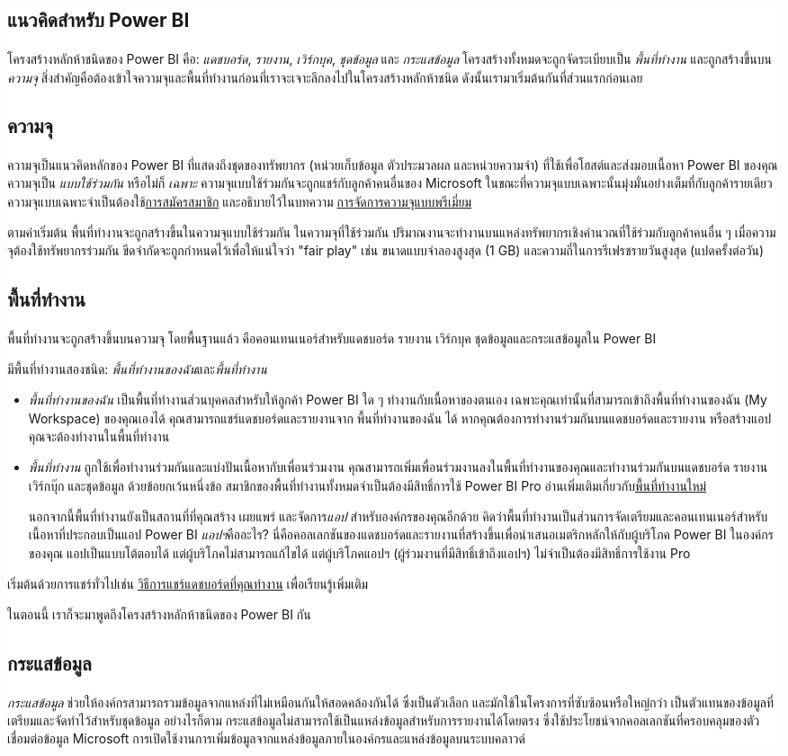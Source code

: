 
## <a name="power-bi-concepts"></a>แนวคิดสำหรับ Power BI
โครงสร้างหลักห้าชนิดของ Power BI คือ: *แดชบอร์ด*, *รายงาน*, *เวิร์กบุค*, *ชุดข้อมูล* และ *กระแสข้อมูล* โครงสร้างทั้งหมดจะถูกจัดระเบียบเป็น *พื้นที่ทำงาน* และถูกสร้างขึ้นบน *ความจุ*  สิ่งสำคัญคือต้องเข้าใจความจุและพื้นที่ทำงานก่อนที่เราจะเจาะลึกลงไปในโครงสร้างหลักห้าชนิด ดังนั้นเรามาเริ่มต้นกันที่ส่วนแรกก่อนเลย

## <a name="capacities"></a>ความจุ
ความจุเป็นแนวคิดหลักของ Power BI ที่แสดงถึงชุดของทรัพยากร (หน่วยเก็บข้อมูล ตัวประมวลผล และหน่วยความจำ) ที่ใช้เพื่อโฮสต์และส่งมอบเนื้อหา Power BI ของคุณ ความจุเป็น _แบบใช้ร่วมกัน_ หรือไม่ก็ _เฉพาะ_ ความจุแบบใช้ร่วมกันจะถูกแชร์กับลูกค้าคนอื่นของ Microsoft ในขณะที่ความจุแบบเฉพาะนั้นมุ่งมั่นอย่างเต็มที่กับลูกค้ารายเดียว ความจุแบบเฉพาะจำเป็นต้องใช้[การสมัครสมาชิก](service-premium-what-is.md) และอธิบายไว้ในบทความ [การจัดการความจุแบบพรีเมี่ยม](service-premium-capacity-manage.md)

ตามค่าเริ่มต้น พื้นที่ทำงานจะถูกสร้างขึ้นในความจุแบบใช้ร่วมกัน ในความจุที่ใช้ร่วมกัน ปริมาณงานจะทำงานบนแหล่งทรัพยากรเชิงคำนวณที่ใช้ร่วมกับลูกค้าคนอื่น ๆ เมื่อความจุต้องใช้ทรัพยากรร่วมกัน ขีดจำกัดจะถูกกำหนดไว้เพื่อให้แน่ใจว่า "fair play" เช่น ขนาดแบบจำลองสูงสุด (1 GB) และความถี่ในการรีเฟรชรายวันสูงสุด (แปดครั้งต่อวัน)

## <a name="workspaces"></a>พื้นที่ทำงาน
พื้นที่ทำงานจะถูกสร้างขึ้นบนความจุ โดยพื้นฐานแล้ว คือคอนเทนเนอร์สำหรับแดชบอร์ด รายงาน เวิร์กบุค ชุดข้อมูลและกระแสข้อมูลใน Power BI

มีพื้นที่ทำงานสองชนิด: *พื้นที่ทำงานของฉัน*และ*พื้นที่ทำงาน*

- *พื้นที่ทำงานของฉัน* เป็นพื้นที่ทำงานส่วนบุคคลสำหรับให้ลูกค้า Power BI ใด ๆ ทำงานกับเนื้อหาของตนเอง เฉพาะคุณเท่านั้นที่สามารถเข้าถึงพื้นที่ทำงานของฉัน (My Workspace) ของคุณเองได้ คุณสามารถแชร์แดชบอร์ดและรายงานจาก พื้นที่ทำงานของฉัน ได้ หากคุณต้องการทำงานร่วมกันบนแดชบอร์ดและรายงาน หรือสร้างแอป คุณจะต้องทำงานในพื้นที่ทำงาน      
-  *พื้นที่ทำงาน* ถูกใช้เพื่อทำงานร่วมกันและแบ่งปันเนื้อหากับเพื่อนร่วมงาน คุณสามารถเพิ่มเพื่อนร่วมงานลงในพื้นที่ทำงานของคุณและทำงานร่วมกันบนแดชบอร์ด รายงาน เวิร์กบุ๊ก และชุดข้อมูล ด้วยข้อยกเว้นหนึ่งข้อ สมาชิกของพื้นที่ทำงานทั้งหมดจำเป็นต้องมีสิทธิ์การใช้ Power BI Pro อ่านเพิ่มเติมเกี่ยวกับ[พื้นที่ทำงานใหม่](service-create-the-new-workspaces.md) 

    นอกจากนี้พื้นที่ทำงานยังเป็นสถานที่ที่คุณสร้าง เผยแพร่ และจัดการ*แอป* สำหรับองค์กรของคุณอีกด้วย คิดว่าพื้นที่ทำงานเป็นส่วนการจัดเตรียมและคอนเทนเนอร์สำหรับเนื้อหาที่ประกอบเป็นแอป Power BI *แอปฯ*คืออะไร? นี่คือคอลเลกชันของแดชบอร์ดและรายงานที่สร้างขึ้นเพื่อนำเสนอเมตริกหลักให้กับผู้บริโภค Power BI ในองค์กรของคุณ แอปเป็นแบบโต้ตอบได้ แต่ผู้บริโภคไม่สามารถแก้ไขได้ แต่ผู้บริโภคแอปฯ (ผู้ร่วมงานที่มีสิทธิ์เข้าถึงแอปฯ) ไม่จำเป็นต้องมีสิทธิ์การใช้งาน Pro  

เริ่มต้นด้วยการแชร์ทั่วไปเช่น [วิธีการแชร์แดชบอร์ดที่คุณทำงาน](service-how-to-collaborate-distribute-dashboards-reports.md) เพื่อเรียนรู้เพิ่มเติม

ในตอนนี้ เราก็จะมาพูดถึงโครงสร้างหลักห้าชนิดของ Power BI กัน

## <a name="dataflows"></a>กระแสข้อมูล
*กระแสข้อมูล* ช่วยให้องค์กรสามารถรวมข้อมูลจากแหล่งที่ไม่เหมือนกันให้สอดคล้องกันได้ ซึ่งเป็นตัวเลือก และมักใช้ในโครงการที่ซับซ้อนหรือใหญ่กว่า เป็นตัวแทนของข้อมูลที่เตรียมและจัดทำไว้สำหรับชุดข้อมูล อย่างไรก็ตาม กระแสข้อมูลไม่สามารถใช้เป็นแหล่งข้อมูลสำหรับการรายงานได้โดยตรง ซึ่งใช้ประโยชน์จากคอลเลกชันที่ครอบคลุมของตัวเชื่อมต่อข้อมูล Microsoft การเปิดใช้งานการเพิ่มข้อมูลจากแหล่งข้อมูลภายในองค์กรและแหล่งข้อมูลบนระบบคลาวด์
